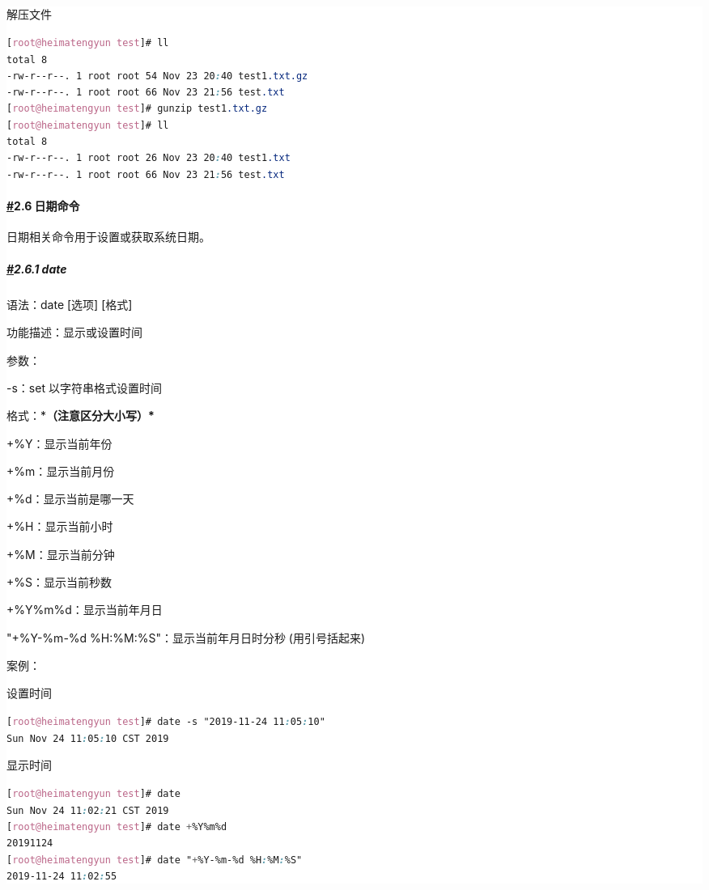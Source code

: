 解压文件

```css
[root@heimatengyun test]# ll
total 8
-rw-r--r--. 1 root root 54 Nov 23 20:40 test1.txt.gz
-rw-r--r--. 1 root root 66 Nov 23 21:56 test.txt
[root@heimatengyun test]# gunzip test1.txt.gz 
[root@heimatengyun test]# ll
total 8
-rw-r--r--. 1 root root 26 Nov 23 20:40 test1.txt
-rw-r--r--. 1 root root 66 Nov 23 21:56 test.txt
```

#### [#](https://www.ydlclass.com/doc21xnv/basics/linux/#_2-6-日期命令)2.6 日期命令

日期相关命令用于设置或获取系统日期。

##### [#](https://www.ydlclass.com/doc21xnv/basics/linux/#_2-6-1-date)2.6.1 date

语法：date [选项] [格式]

功能描述：显示或设置时间

参数：

-s：set 以字符串格式设置时间

格式：***（注意区分大小写）\***

+%Y：显示当前年份

+%m：显示当前月份

+%d：显示当前是哪一天

+%H：显示当前小时

+%M：显示当前分钟

+%S：显示当前秒数

+%Y%m%d：显示当前年月日

"+%Y-%m-%d %H:%M:%S"：显示当前年月日时分秒 (用引号括起来)

案例：

设置时间

```css
[root@heimatengyun test]# date -s "2019-11-24 11:05:10"
Sun Nov 24 11:05:10 CST 2019
```

显示时间

```css
[root@heimatengyun test]# date
Sun Nov 24 11:02:21 CST 2019
[root@heimatengyun test]# date +%Y%m%d
20191124
[root@heimatengyun test]# date "+%Y-%m-%d %H:%M:%S"
2019-11-24 11:02:55
```
